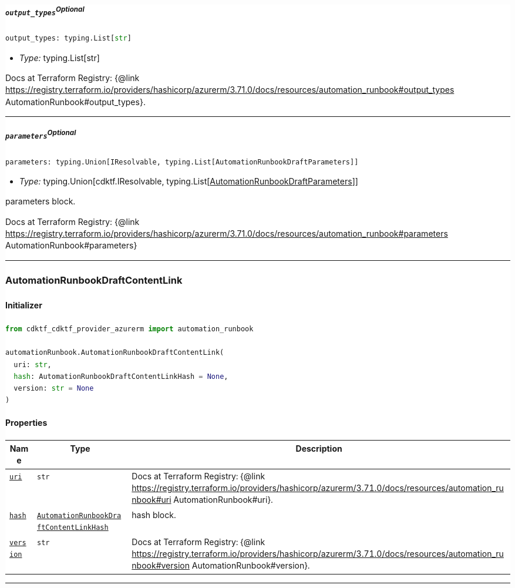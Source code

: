 ##### `output_types`<sup>Optional</sup> <a name="output_types" id="@cdktf/provider-azurerm.automationRunbook.AutomationRunbookDraft.property.outputTypes"></a>

```python
output_types: typing.List[str]
```

- *Type:* typing.List[str]

Docs at Terraform Registry: {@link https://registry.terraform.io/providers/hashicorp/azurerm/3.71.0/docs/resources/automation_runbook#output_types AutomationRunbook#output_types}.

---

##### `parameters`<sup>Optional</sup> <a name="parameters" id="@cdktf/provider-azurerm.automationRunbook.AutomationRunbookDraft.property.parameters"></a>

```python
parameters: typing.Union[IResolvable, typing.List[AutomationRunbookDraftParameters]]
```

- *Type:* typing.Union[cdktf.IResolvable, typing.List[<a href="#@cdktf/provider-azurerm.automationRunbook.AutomationRunbookDraftParameters">AutomationRunbookDraftParameters</a>]]

parameters block.

Docs at Terraform Registry: {@link https://registry.terraform.io/providers/hashicorp/azurerm/3.71.0/docs/resources/automation_runbook#parameters AutomationRunbook#parameters}

---

### AutomationRunbookDraftContentLink <a name="AutomationRunbookDraftContentLink" id="@cdktf/provider-azurerm.automationRunbook.AutomationRunbookDraftContentLink"></a>

#### Initializer <a name="Initializer" id="@cdktf/provider-azurerm.automationRunbook.AutomationRunbookDraftContentLink.Initializer"></a>

```python
from cdktf_cdktf_provider_azurerm import automation_runbook

automationRunbook.AutomationRunbookDraftContentLink(
  uri: str,
  hash: AutomationRunbookDraftContentLinkHash = None,
  version: str = None
)
```

#### Properties <a name="Properties" id="Properties"></a>

| **Name** | **Type** | **Description** |
| --- | --- | --- |
| <code><a href="#@cdktf/provider-azurerm.automationRunbook.AutomationRunbookDraftContentLink.property.uri">uri</a></code> | <code>str</code> | Docs at Terraform Registry: {@link https://registry.terraform.io/providers/hashicorp/azurerm/3.71.0/docs/resources/automation_runbook#uri AutomationRunbook#uri}. |
| <code><a href="#@cdktf/provider-azurerm.automationRunbook.AutomationRunbookDraftContentLink.property.hash">hash</a></code> | <code><a href="#@cdktf/provider-azurerm.automationRunbook.AutomationRunbookDraftContentLinkHash">AutomationRunbookDraftContentLinkHash</a></code> | hash block. |
| <code><a href="#@cdktf/provider-azurerm.automationRunbook.AutomationRunbookDraftContentLink.property.version">version</a></code> | <code>str</code> | Docs at Terraform Registry: {@link https://registry.terraform.io/providers/hashicorp/azurerm/3.71.0/docs/resources/automation_runbook#version AutomationRunbook#version}. |

---